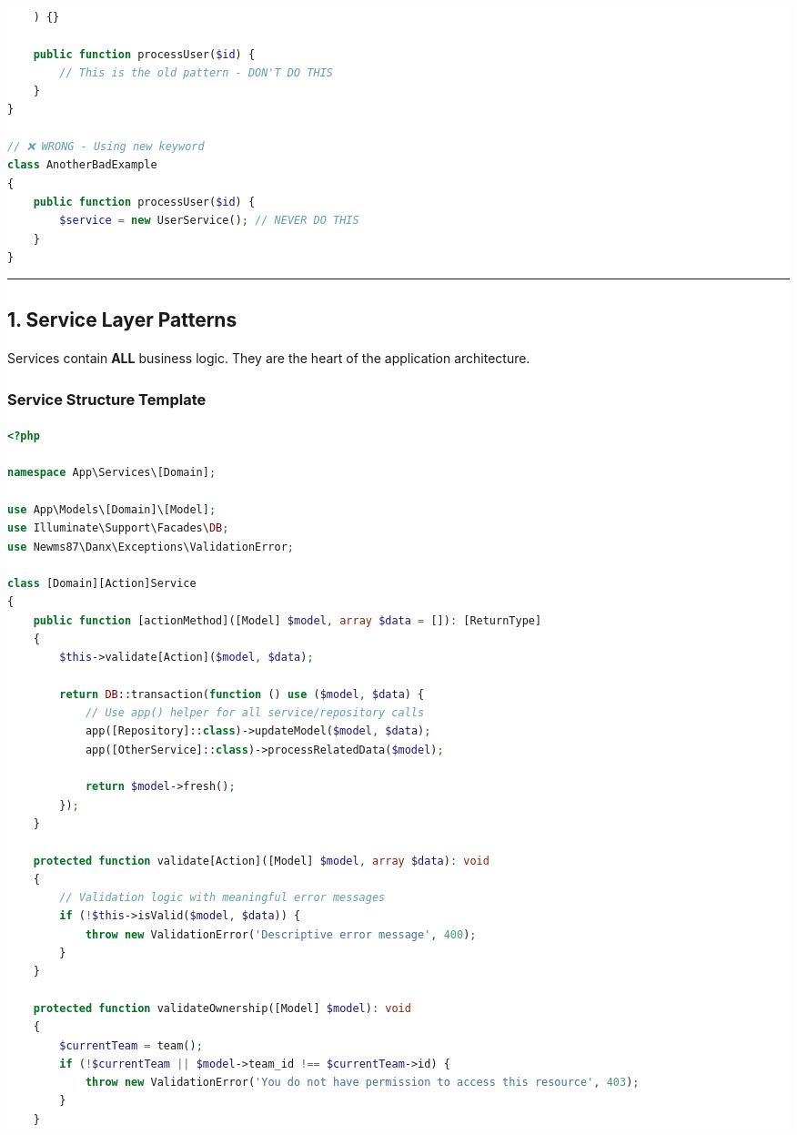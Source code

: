 ```php
    ) {}
    
    public function processUser($id) {
        // This is the old pattern - DON'T DO THIS
    }
}

// ❌ WRONG - Using new keyword
class AnotherBadExample
{
    public function processUser($id) {
        $service = new UserService(); // NEVER DO THIS
    }
}
```

---

## 1. Service Layer Patterns

Services contain **ALL** business logic. They are the heart of the application architecture.

### Service Structure Template

```php
<?php

namespace App\Services\[Domain];

use App\Models\[Domain]\[Model];
use Illuminate\Support\Facades\DB;
use Newms87\Danx\Exceptions\ValidationError;

class [Domain][Action]Service
{
    public function [actionMethod]([Model] $model, array $data = []): [ReturnType]
    {
        $this->validate[Action]($model, $data);

        return DB::transaction(function () use ($model, $data) {
            // Use app() helper for all service/repository calls
            app([Repository]::class)->updateModel($model, $data);
            app([OtherService]::class)->processRelatedData($model);
            
            return $model->fresh();
        });
    }

    protected function validate[Action]([Model] $model, array $data): void
    {
        // Validation logic with meaningful error messages
        if (!$this->isValid($model, $data)) {
            throw new ValidationError('Descriptive error message', 400);
        }
    }

    protected function validateOwnership([Model] $model): void
    {
        $currentTeam = team();
        if (!$currentTeam || $model->team_id !== $currentTeam->id) {
            throw new ValidationError('You do not have permission to access this resource', 403);
        }
    }
```